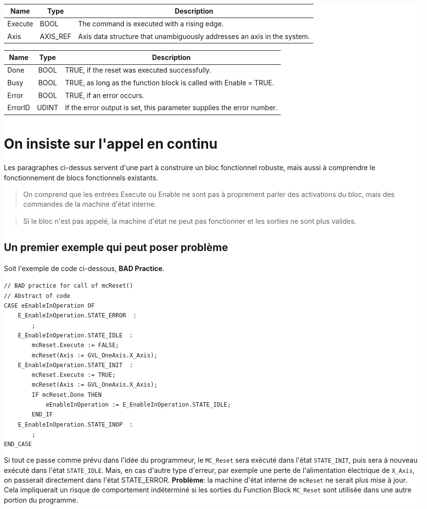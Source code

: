 |Name   |Type       |Description|
|-------|-----------|-----------|
|Execute|BOOL	    |The command is executed with a rising edge.|
|Axis   |AXIS_REF   |Axis data structure that unambiguously addresses an axis in the system.|

|Name   |Type         |Description|
|-------|:-----------:|-----------|
|Done	|BOOL	      |TRUE, if the reset was executed successfully.|
|Busy	|BOOL	      |TRUE, as long as the function block is called with Enable = TRUE.|
|Error	|BOOL	      |TRUE, if an error occurs.|
|ErrorID|UDINT	      |If the error output is set, this parameter supplies the error number.|

# On insiste sur l'appel en continu
Les paragraphes ci-dessus servent d'une part à construire un bloc fonctionnel robuste, mais aussi à comprendre le fonctionnement de blocs fonctionnels existants.

> On comprend que les entrées Execute ou Enable ne sont pas à proprement parler des activations du bloc, mais des commandes de la machine d'état interne.

> Si le bloc n'est pas appelé, la machine d'état ne peut pas fonctionner et les sorties ne sont plus valides.

## Un premier exemple qui peut poser problème
Soit l'exemple de code ci-dessous, **BAD Practice**.

```iecst
// BAD practice for call of mcReset()
// Abstract of code
CASE eEnableInOperation OF
    E_EnableInOperation.STATE_ERROR  :
        ;
    E_EnableInOperation.STATE_IDLE  :
        mcReset.Execute := FALSE;
        mcReset(Axis := GVL_OneAxis.X_Axis);
    E_EnableInOperation.STATE_INIT  :
        mcReset.Execute := TRUE;
        mcReset(Axis := GVL_OneAxis.X_Axis);
        IF mcReset.Done THEN
            eEnableInOperation := E_EnableInOperation.STATE_IDLE;
        END_IF
    E_EnableInOperation.STATE_INOP  :
        ;    
END_CASE
```
Si tout ce passe comme prévu dans l'idée du programmeur, le ``MC_Reset`` sera exécuté dans l'état ``STATE_INIT``, puis sera à nouveau exécuté dans l'état ``STATE_IDLE``. Mais, en cas d'autre type d'erreur, par exemple une perte de l'alimentation électrique de ``X_Axis``, on passerait directement dans l'état STATE_ERROR. **Problème**: la machine d'état interne de ``mcReset`` ne serait plus mise à jour. Cela impliquerait un risque de comportement indéterminé si les sorties du Function Block ``MC_Reset`` sont utilisée dans une autre portion du programme.
